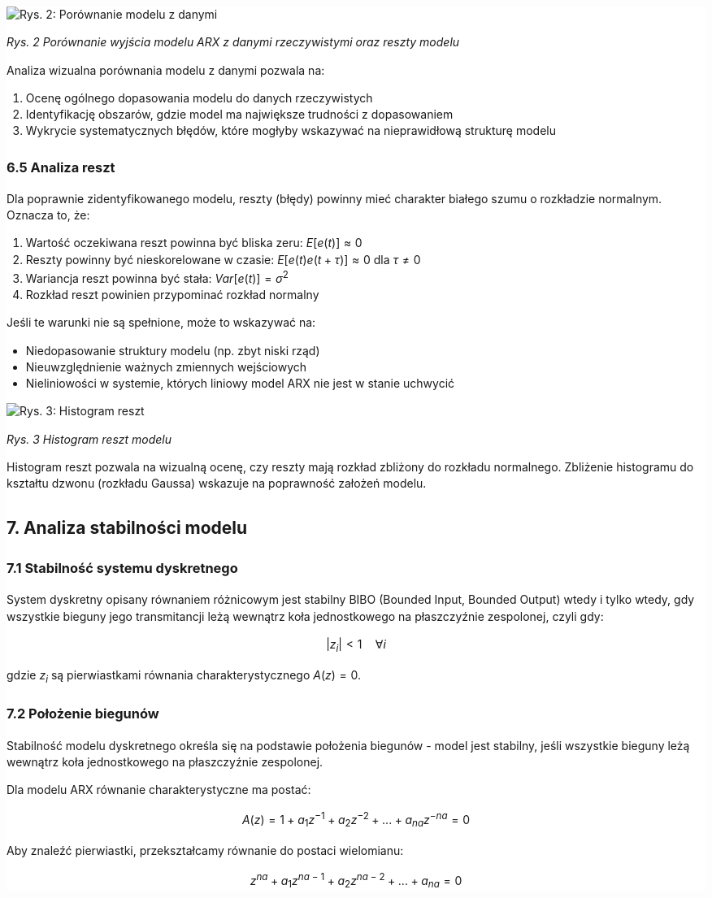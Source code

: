 ![Rys. 2: Porównanie modelu z danymi](porownanie_modelu.png)

_Rys. 2 Porównanie wyjścia modelu ARX z danymi rzeczywistymi oraz reszty modelu_

Analiza wizualna porównania modelu z danymi pozwala na:

1. Ocenę ogólnego dopasowania modelu do danych rzeczywistych
2. Identyfikację obszarów, gdzie model ma największe trudności z dopasowaniem
3. Wykrycie systematycznych błędów, które mogłyby wskazywać na nieprawidłową strukturę modelu

### 6.5 Analiza reszt

Dla poprawnie zidentyfikowanego modelu, reszty (błędy) powinny mieć charakter białego szumu o rozkładzie normalnym. Oznacza to, że:

1. Wartość oczekiwana reszt powinna być bliska zeru: $E[e(t)] \approx 0$
2. Reszty powinny być nieskorelowane w czasie: $E[e(t)e(t+\tau)] \approx 0$ dla $\tau \neq 0$
3. Wariancja reszt powinna być stała: $Var[e(t)] = \sigma^2$
4. Rozkład reszt powinien przypominać rozkład normalny

Jeśli te warunki nie są spełnione, może to wskazywać na:

- Niedopasowanie struktury modelu (np. zbyt niski rząd)
- Nieuwzględnienie ważnych zmiennych wejściowych
- Nieliniowości w systemie, których liniowy model ARX nie jest w stanie uchwycić

![Rys. 3: Histogram reszt](histogram_reszt.png)

_Rys. 3 Histogram reszt modelu_

Histogram reszt pozwala na wizualną ocenę, czy reszty mają rozkład zbliżony do rozkładu normalnego. Zbliżenie histogramu do kształtu dzwonu (rozkładu Gaussa) wskazuje na poprawność założeń modelu.

## 7. Analiza stabilności modelu

### 7.1 Stabilność systemu dyskretnego

System dyskretny opisany równaniem różnicowym jest stabilny BIBO (Bounded Input, Bounded Output) wtedy i tylko wtedy, gdy wszystkie bieguny jego transmitancji leżą wewnątrz koła jednostkowego na płaszczyźnie zespolonej, czyli gdy:

$$|z_i| < 1 \quad \forall i$$

gdzie $z_i$ są pierwiastkami równania charakterystycznego $A(z) = 0$.

### 7.2 Położenie biegunów

Stabilność modelu dyskretnego określa się na podstawie położenia biegunów - model jest stabilny, jeśli wszystkie bieguny leżą wewnątrz koła jednostkowego na płaszczyźnie zespolonej.

Dla modelu ARX równanie charakterystyczne ma postać:

$$A(z) = 1 + a_1z^{-1} + a_2z^{-2} + ... + a_{na}z^{-na} = 0$$

Aby znaleźć pierwiastki, przekształcamy równanie do postaci wielomianu:

$$z^{na} + a_1z^{na-1} + a_2z^{na-2} + ... + a_{na} = 0$$
